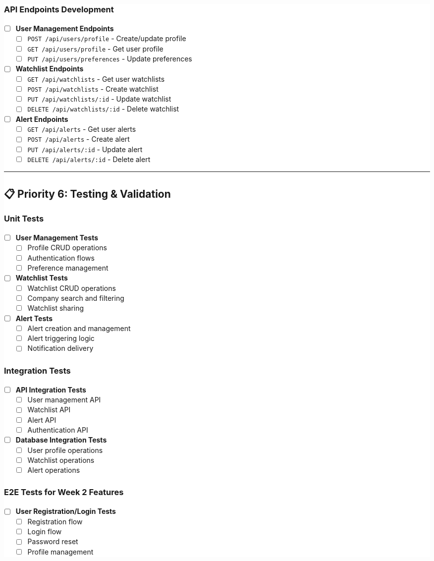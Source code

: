 ### API Endpoints Development
- [ ] **User Management Endpoints**
  - [ ] `POST /api/users/profile` - Create/update profile
  - [ ] `GET /api/users/profile` - Get user profile
  - [ ] `PUT /api/users/preferences` - Update preferences

- [ ] **Watchlist Endpoints**
  - [ ] `GET /api/watchlists` - Get user watchlists
  - [ ] `POST /api/watchlists` - Create watchlist
  - [ ] `PUT /api/watchlists/:id` - Update watchlist
  - [ ] `DELETE /api/watchlists/:id` - Delete watchlist

- [ ] **Alert Endpoints**
  - [ ] `GET /api/alerts` - Get user alerts
  - [ ] `POST /api/alerts` - Create alert
  - [ ] `PUT /api/alerts/:id` - Update alert
  - [ ] `DELETE /api/alerts/:id` - Delete alert

---

## 📋 Priority 6: Testing & Validation

### Unit Tests
- [ ] **User Management Tests**
  - [ ] Profile CRUD operations
  - [ ] Authentication flows
  - [ ] Preference management

- [ ] **Watchlist Tests**
  - [ ] Watchlist CRUD operations
  - [ ] Company search and filtering
  - [ ] Watchlist sharing

- [ ] **Alert Tests**
  - [ ] Alert creation and management
  - [ ] Alert triggering logic
  - [ ] Notification delivery

### Integration Tests
- [ ] **API Integration Tests**
  - [ ] User management API
  - [ ] Watchlist API
  - [ ] Alert API
  - [ ] Authentication API

- [ ] **Database Integration Tests**
  - [ ] User profile operations
  - [ ] Watchlist operations
  - [ ] Alert operations

### E2E Tests for Week 2 Features
- [ ] **User Registration/Login Tests**
  - [ ] Registration flow
  - [ ] Login flow
  - [ ] Password reset
  - [ ] Profile management
